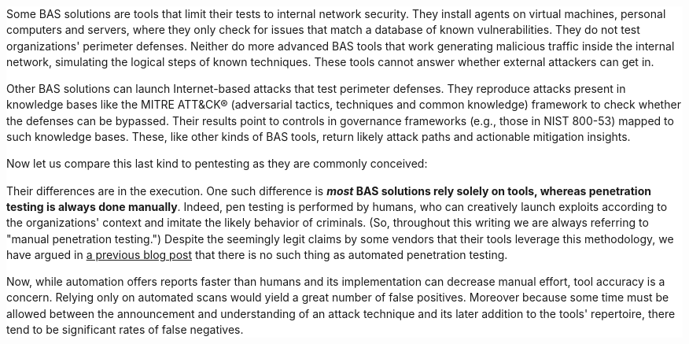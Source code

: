 Some BAS solutions are tools
that limit their tests to internal network security.
They install agents on virtual machines,
personal computers and servers,
where they only check for issues
that match a database of known vulnerabilities.
They do not test organizations' perimeter defenses.
Neither do more advanced BAS tools
that work generating malicious traffic inside the internal network,
simulating the logical steps of known techniques.
These tools cannot answer whether external attackers can get in.

Other BAS solutions can launch Internet-based attacks
that test perimeter defenses.
They reproduce attacks present in knowledge bases like
the MITRE ATT&CK®
(adversarial tactics, techniques and common knowledge) framework
to check whether the defenses can be bypassed.
Their results point to controls in governance frameworks
(e.g., those in NIST 800-53) mapped to such knowledge bases.
These,
like other kinds of BAS tools,
return likely attack paths and actionable mitigation insights.

Now let us compare this last kind to pentesting as they are commonly conceived:

Their differences are in the execution.
One such difference is **_most_ BAS solutions rely solely on tools,
whereas penetration testing is always done manually**.
Indeed,
pen testing is performed by humans,
who can creatively launch exploits according to the organizations' context
and imitate the likely behavior of criminals.
(So,
throughout this writing
we are always referring to "manual penetration testing.")
Despite the seemingly legit claims by some vendors
that their tools leverage this methodology,
we have argued in [a previous blog post](../what-is-manual-penetration-testing/)
that there is no such thing as automated penetration testing.

Now,
while automation offers reports faster than humans
and its implementation can decrease manual effort,
tool accuracy is a concern.
Relying only on automated scans
would yield a great number of false positives.
Moreover
because some time must be allowed
between the announcement and understanding of an attack technique
and its later addition to the tools' repertoire,
there tend to be significant rates of false negatives.

